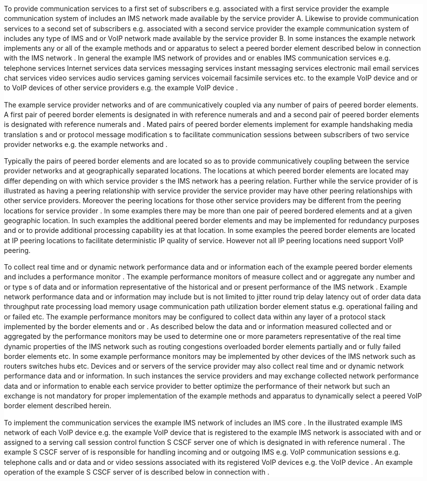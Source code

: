 To provide communication services to a first set of subscribers e.g. associated with a first service provider the example communication system of includes an IMS network made available by the service provider A. Likewise to provide communication services to a second set of subscribers e.g. associated with a second service provider the example communication system of includes any type of IMS and or VoIP network made available by the service provider B. In some instances the example network implements any or all of the example methods and or apparatus to select a peered border element described below in connection with the IMS network . In general the example IMS network of provides and or enables IMS communication services e.g. telephone services Internet services data services messaging services instant messaging services electronic mail email services chat services video services audio services gaming services voicemail facsimile services etc. to the example VoIP device and or to VoIP devices of other service providers e.g. the example VoIP device .

The example service provider networks and of are communicatively coupled via any number of pairs of peered border elements. A first pair of peered border elements is designated in with reference numerals and and a second pair of peered border elements is designated with reference numerals and . Mated pairs of peered border elements implement for example handshaking media translation s and or protocol message modification s to facilitate communication sessions between subscribers of two service provider networks e.g. the example networks and .

Typically the pairs of peered border elements and are located so as to provide communicatively coupling between the service provider networks and at geographically separated locations. The locations at which peered border elements are located may differ depending on with which service provider s the IMS network has a peering relation. Further while the service provider of is illustrated as having a peering relationship with service provider the service provider may have other peering relationships with other service providers. Moreover the peering locations for those other service providers may be different from the peering locations for service provider . In some examples there may be more than one pair of peered bordered elements and at a given geographic location. In such examples the additional peered border elements and may be implemented for redundancy purposes and or to provide additional processing capability ies at that location. In some examples the peered border elements are located at IP peering locations to facilitate deterministic IP quality of service. However not all IP peering locations need support VoIP peering.

To collect real time and or dynamic network performance data and or information each of the example peered border elements and includes a performance monitor . The example performance monitors of measure collect and or aggregate any number and or type s of data and or information representative of the historical and or present performance of the IMS network . Example network performance data and or information may include but is not limited to jitter round trip delay latency out of order data data throughput rate processing load memory usage communication path utilization border element status e.g. operational failing and or failed etc. The example performance monitors may be configured to collect data within any layer of a protocol stack implemented by the border elements and or . As described below the data and or information measured collected and or aggregated by the performance monitors may be used to determine one or more parameters representative of the real time dynamic properties of the IMS network such as routing congestions overloaded border elements partially and or fully failed border elements etc. In some example performance monitors may be implemented by other devices of the IMS network such as routers switches hubs etc. Devices and or servers of the service provider may also collect real time and or dynamic network performance data and or information. In such instances the service providers and may exchange collected network performance data and or information to enable each service provider to better optimize the performance of their network but such an exchange is not mandatory for proper implementation of the example methods and apparatus to dynamically select a peered VoIP border element described herein.

To implement the communication services the example IMS network of includes an IMS core . In the illustrated example IMS network of each VoIP device e.g. the example VoIP device that is registered to the example IMS network is associated with and or assigned to a serving call session control function S CSCF server one of which is designated in with reference numeral . The example S CSCF server of is responsible for handling incoming and or outgoing IMS e.g. VoIP communication sessions e.g. telephone calls and or data and or video sessions associated with its registered VoIP devices e.g. the VoIP device . An example operation of the example S CSCF server of is described below in connection with .
